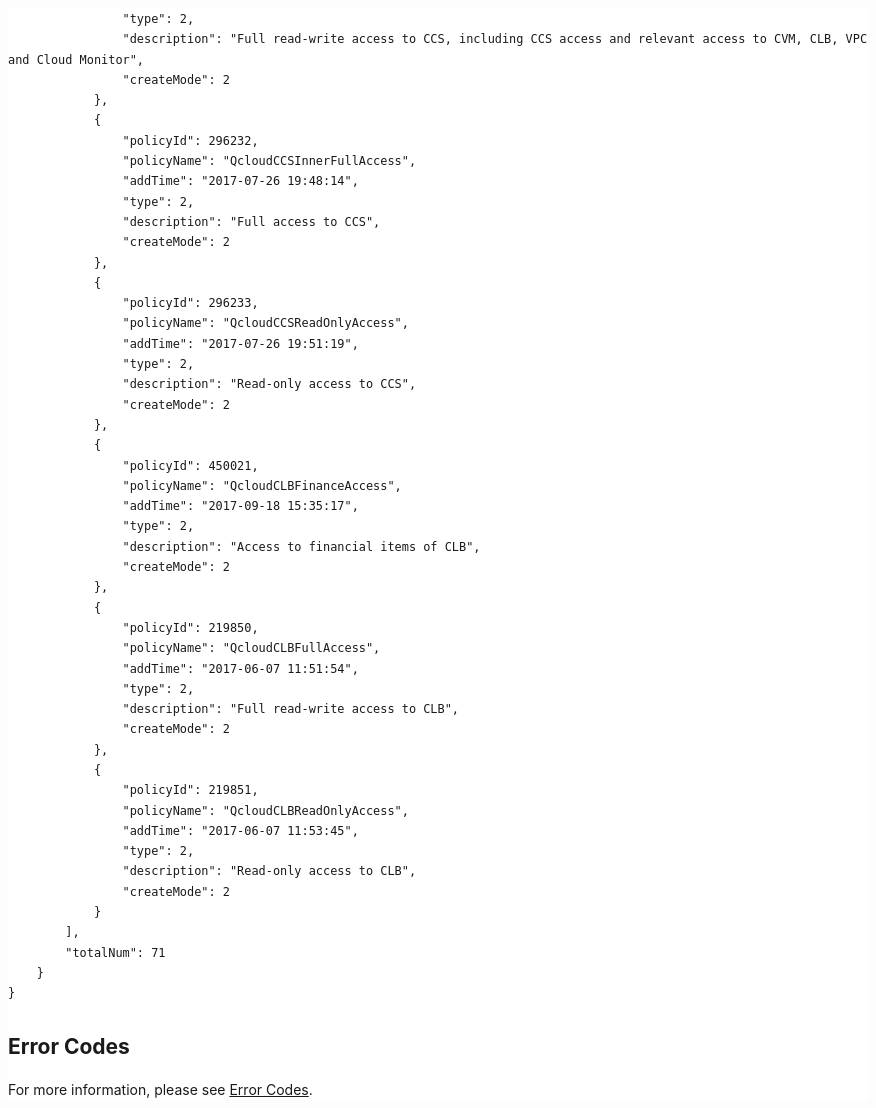 ```
                "type": 2,
                "description": "Full read-write access to CCS, including CCS access and relevant access to CVM, CLB, VPC and Cloud Monitor",
                "createMode": 2
            },
            {
                "policyId": 296232,
                "policyName": "QcloudCCSInnerFullAccess",
                "addTime": "2017-07-26 19:48:14",
                "type": 2,
                "description": "Full access to CCS",
                "createMode": 2
            },
            {
                "policyId": 296233,
                "policyName": "QcloudCCSReadOnlyAccess",
                "addTime": "2017-07-26 19:51:19",
                "type": 2,
                "description": "Read-only access to CCS",
                "createMode": 2
            },
            {
                "policyId": 450021,
                "policyName": "QcloudCLBFinanceAccess",
                "addTime": "2017-09-18 15:35:17",
                "type": 2,
                "description": "Access to financial items of CLB",
                "createMode": 2
            },
            {
                "policyId": 219850,
                "policyName": "QcloudCLBFullAccess",
                "addTime": "2017-06-07 11:51:54",
                "type": 2,
                "description": "Full read-write access to CLB",
                "createMode": 2
            },
            {
                "policyId": 219851,
                "policyName": "QcloudCLBReadOnlyAccess",
                "addTime": "2017-06-07 11:53:45",
                "type": 2,
                "description": "Read-only access to CLB",
                "createMode": 2
            }
        ],
        "totalNum": 71
    }
}
```

## Error Codes

For more information, please see [Error Codes](https://intl.cloud.tencent.com/document/product/598/13884).

